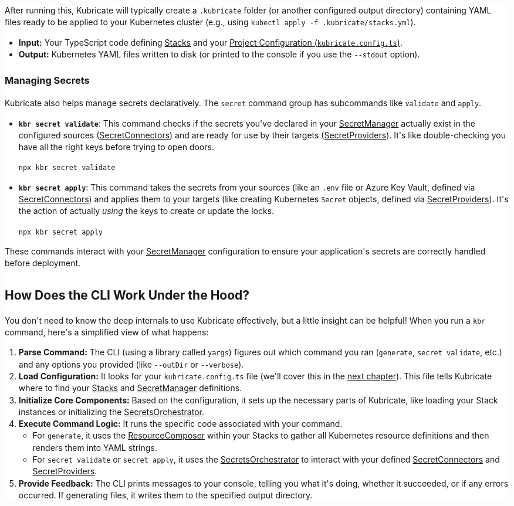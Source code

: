 After running this, Kubricate will typically create a `.kubricate` folder (or another configured output directory) containing YAML files ready to be applied to your Kubernetes cluster (e.g., using `kubectl apply -f .kubricate/stacks.yml`).

*   **Input:** Your TypeScript code defining [Stacks](03_stack_.md) and your [Project Configuration (`kubricate.config.ts`)](02_project_configuration___kubricate_config_ts___.md).
*   **Output:** Kubernetes YAML files written to disk (or printed to the console if you use the `--stdout` option).

### Managing Secrets

Kubricate also helps manage secrets declaratively. The `secret` command group has subcommands like `validate` and `apply`.

*   **`kbr secret validate`**: This command checks if the secrets you've declared in your [SecretManager](04_secretmanager_.md) actually exist in the configured sources ([SecretConnectors](05_secretconnector_.md)) and are ready for use by their targets ([SecretProviders](06_secretprovider_.md)). It's like double-checking you have all the right keys before trying to open doors.

    ```bash
    npx kbr secret validate
    ```

*   **`kbr secret apply`**: This command takes the secrets from your sources (like an `.env` file or Azure Key Vault, defined via [SecretConnectors](05_secretconnector_.md)) and applies them to your targets (like creating Kubernetes `Secret` objects, defined via [SecretProviders](06_secretprovider_.md)). It's the action of actually *using* the keys to create or update the locks.

    ```bash
    npx kbr secret apply
    ```

These commands interact with your [SecretManager](04_secretmanager_.md) configuration to ensure your application's secrets are correctly handled before deployment.

## How Does the CLI Work Under the Hood?

You don't need to know the deep internals to use Kubricate effectively, but a little insight can be helpful! When you run a `kbr` command, here's a simplified view of what happens:

1.  **Parse Command:** The CLI (using a library called `yargs`) figures out which command you ran (`generate`, `secret validate`, etc.) and any options you provided (like `--outDir` or `--verbose`).
2.  **Load Configuration:** It looks for your `kubricate.config.ts` file (we'll cover this in the [next chapter](02_project_configuration___kubricate_config_ts___.md)). This file tells Kubricate where to find your [Stacks](03_stack_.md) and [SecretManager](04_secretmanager_.md) definitions.
3.  **Initialize Core Components:** Based on the configuration, it sets up the necessary parts of Kubricate, like loading your Stack instances or initializing the [SecretsOrchestrator](07_secretsorchestrator_.md).
4.  **Execute Command Logic:** It runs the specific code associated with your command.
    *   For `generate`, it uses the [ResourceComposer](08_resourcecomposer_.md) within your Stacks to gather all Kubernetes resource definitions and then renders them into YAML strings.
    *   For `secret validate` or `secret apply`, it uses the [SecretsOrchestrator](07_secretsorchestrator_.md) to interact with your defined [SecretConnectors](05_secretconnector_.md) and [SecretProviders](06_secretprovider_.md).
5.  **Provide Feedback:** The CLI prints messages to your console, telling you what it's doing, whether it succeeded, or if any errors occurred. If generating files, it writes them to the specified output directory.
